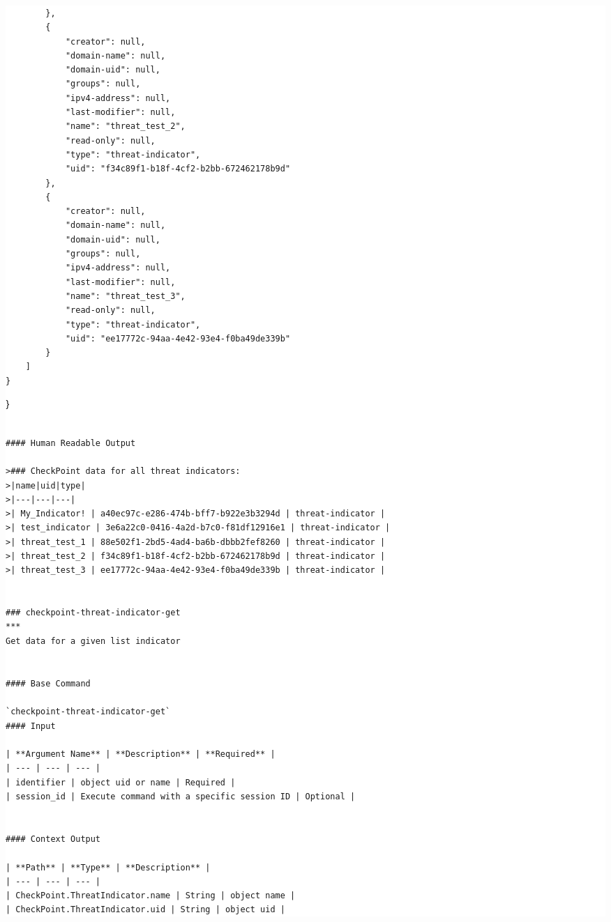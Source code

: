             },
            {
                "creator": null,
                "domain-name": null,
                "domain-uid": null,
                "groups": null,
                "ipv4-address": null,
                "last-modifier": null,
                "name": "threat_test_2",
                "read-only": null,
                "type": "threat-indicator",
                "uid": "f34c89f1-b18f-4cf2-b2bb-672462178b9d"
            },
            {
                "creator": null,
                "domain-name": null,
                "domain-uid": null,
                "groups": null,
                "ipv4-address": null,
                "last-modifier": null,
                "name": "threat_test_3",
                "read-only": null,
                "type": "threat-indicator",
                "uid": "ee17772c-94aa-4e42-93e4-f0ba49de339b"
            }
        ]
    }
}
```

#### Human Readable Output

>### CheckPoint data for all threat indicators:
>|name|uid|type|
>|---|---|---|
>| My_Indicator! | a40ec97c-e286-474b-bff7-b922e3b3294d | threat-indicator |
>| test_indicator | 3e6a22c0-0416-4a2d-b7c0-f81df12916e1 | threat-indicator |
>| threat_test_1 | 88e502f1-2bd5-4ad4-ba6b-dbbb2fef8260 | threat-indicator |
>| threat_test_2 | f34c89f1-b18f-4cf2-b2bb-672462178b9d | threat-indicator |
>| threat_test_3 | ee17772c-94aa-4e42-93e4-f0ba49de339b | threat-indicator |


### checkpoint-threat-indicator-get
***
Get data for a given list indicator


#### Base Command

`checkpoint-threat-indicator-get`
#### Input

| **Argument Name** | **Description** | **Required** |
| --- | --- | --- |
| identifier | object uid or name | Required | 
| session_id | Execute command with a specific session ID | Optional | 


#### Context Output

| **Path** | **Type** | **Description** |
| --- | --- | --- |
| CheckPoint.ThreatIndicator.name | String | object name | 
| CheckPoint.ThreatIndicator.uid | String | object uid | 
```